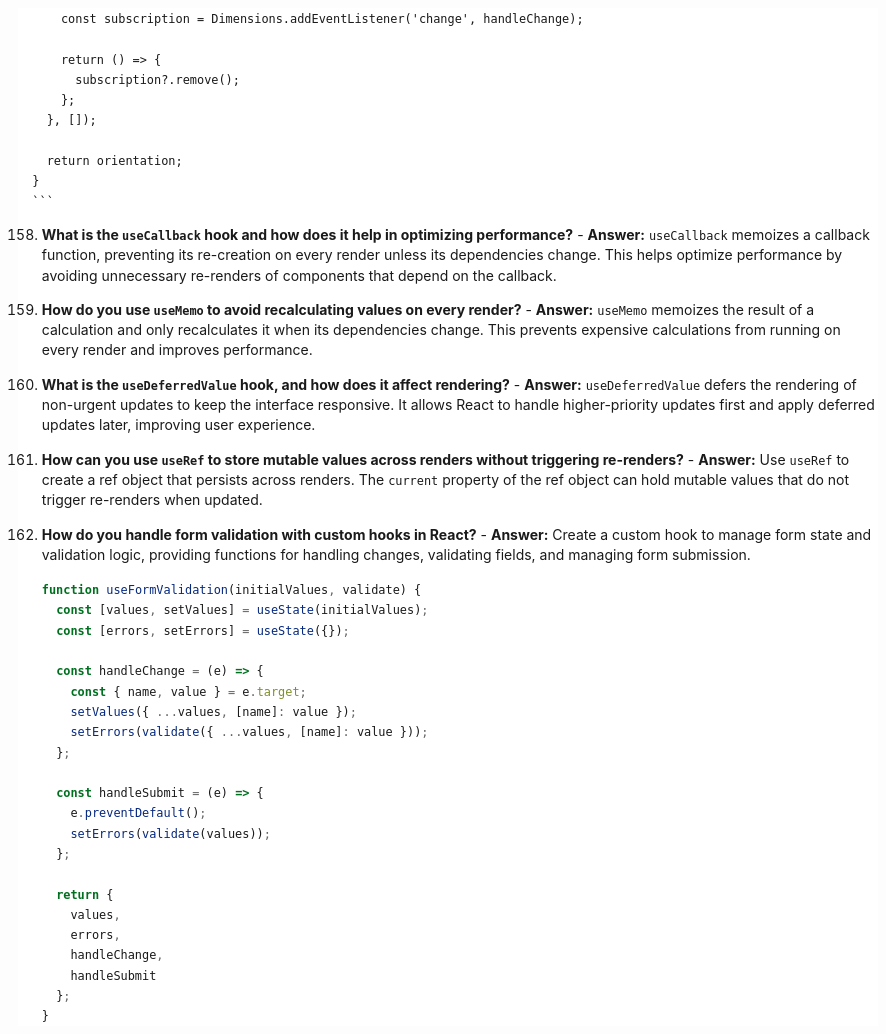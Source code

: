           const subscription = Dimensions.addEventListener('change', handleChange);

          return () => {
            subscription?.remove();
          };
        }, []);

        return orientation;
      }
      ```

158. **What is the `useCallback` hook and how does it help in optimizing performance?**
    - **Answer:** `useCallback` memoizes a callback function, preventing its re-creation on every render unless its dependencies change. This helps optimize performance by avoiding unnecessary re-renders of components that depend on the callback.

159. **How do you use `useMemo` to avoid recalculating values on every render?**
    - **Answer:** `useMemo` memoizes the result of a calculation and only recalculates it when its dependencies change. This prevents expensive calculations from running on every render and improves performance.

160. **What is the `useDeferredValue` hook, and how does it affect rendering?**
    - **Answer:** `useDeferredValue` defers the rendering of non-urgent updates to keep the interface responsive. It allows React to handle higher-priority updates first and apply deferred updates later, improving user experience.

161. **How can you use `useRef` to store mutable values across renders without triggering re-renders?**
    - **Answer:** Use `useRef` to create a ref object that persists across renders. The `current` property of the ref object can hold mutable values that do not trigger re-renders when updated.

162. **How do you handle form validation with custom hooks in React?**
    - **Answer:** Create a custom hook to manage form state and validation logic, providing functions for handling changes, validating fields, and managing form submission.
      ```javascript
      function useFormValidation(initialValues, validate) {
        const [values, setValues] = useState(initialValues);
        const [errors, setErrors] = useState({});

        const handleChange = (e) => {
          const { name, value } = e.target;
          setValues({ ...values, [name]: value });
          setErrors(validate({ ...values, [name]: value }));
        };

        const handleSubmit = (e) => {
          e.preventDefault();
          setErrors(validate(values));
        };

        return {
          values,
          errors,
          handleChange,
          handleSubmit
        };
      }
      ```
